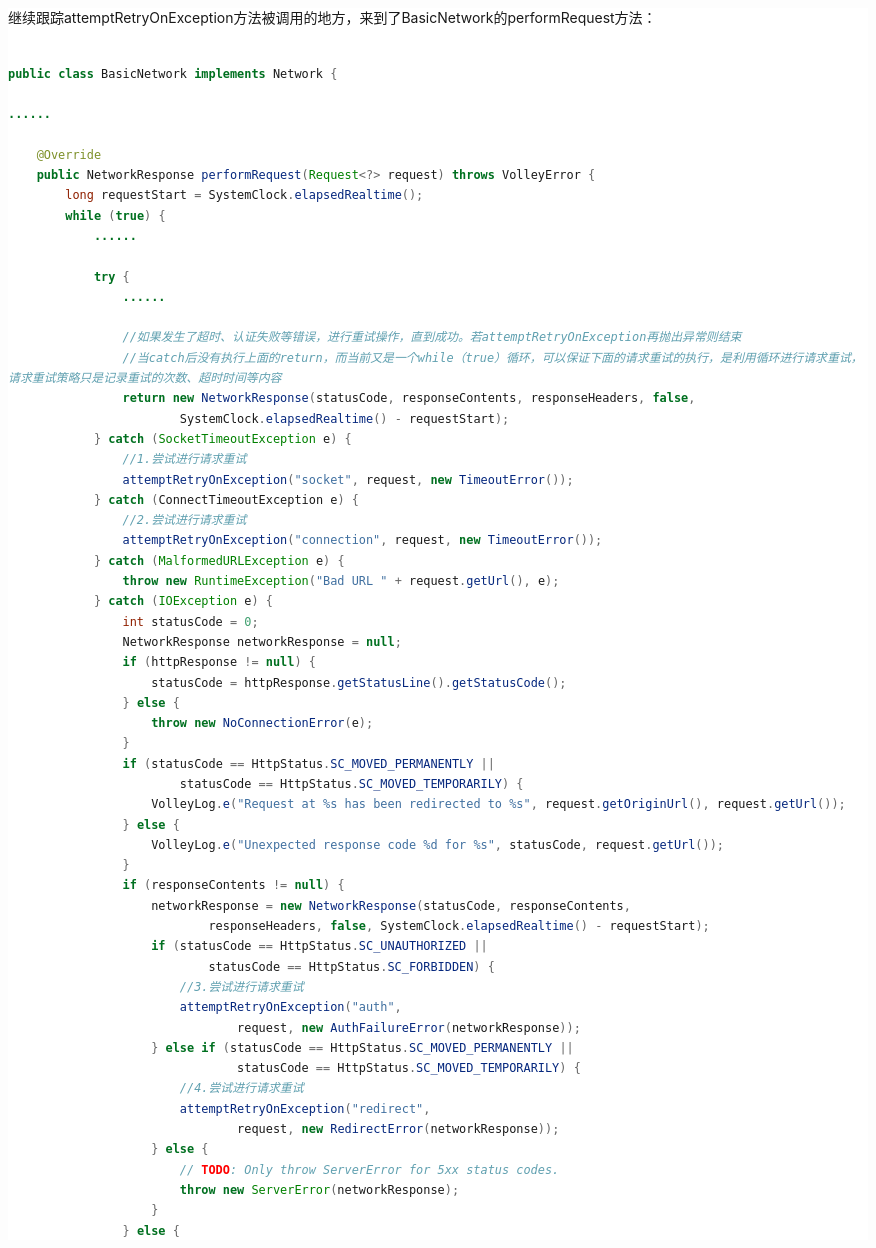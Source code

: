 继续跟踪attemptRetryOnException方法被调用的地方，来到了BasicNetwork的performRequest方法：

```Java

public class BasicNetwork implements Network {

......

    @Override
    public NetworkResponse performRequest(Request<?> request) throws VolleyError {
        long requestStart = SystemClock.elapsedRealtime();
        while (true) {
            ......

            try {
                ......

				//如果发生了超时、认证失败等错误，进行重试操作，直到成功。若attemptRetryOnException再抛出异常则结束
				//当catch后没有执行上面的return，而当前又是一个while（true）循环，可以保证下面的请求重试的执行，是利用循环进行请求重试，请求重试策略只是记录重试的次数、超时时间等内容
                return new NetworkResponse(statusCode, responseContents, responseHeaders, false,
                        SystemClock.elapsedRealtime() - requestStart);
            } catch (SocketTimeoutException e) {
				//1.尝试进行请求重试
                attemptRetryOnException("socket", request, new TimeoutError());
            } catch (ConnectTimeoutException e) {
				//2.尝试进行请求重试
                attemptRetryOnException("connection", request, new TimeoutError());
            } catch (MalformedURLException e) {
                throw new RuntimeException("Bad URL " + request.getUrl(), e);
            } catch (IOException e) {
                int statusCode = 0;
                NetworkResponse networkResponse = null;
                if (httpResponse != null) {
                    statusCode = httpResponse.getStatusLine().getStatusCode();
                } else {
                    throw new NoConnectionError(e);
                }
                if (statusCode == HttpStatus.SC_MOVED_PERMANENTLY || 
                		statusCode == HttpStatus.SC_MOVED_TEMPORARILY) {
                	VolleyLog.e("Request at %s has been redirected to %s", request.getOriginUrl(), request.getUrl());
                } else {
                	VolleyLog.e("Unexpected response code %d for %s", statusCode, request.getUrl());
                }
                if (responseContents != null) {
                    networkResponse = new NetworkResponse(statusCode, responseContents,
                            responseHeaders, false, SystemClock.elapsedRealtime() - requestStart);
                    if (statusCode == HttpStatus.SC_UNAUTHORIZED ||
                            statusCode == HttpStatus.SC_FORBIDDEN) {
						//3.尝试进行请求重试
                        attemptRetryOnException("auth",
                                request, new AuthFailureError(networkResponse));
                    } else if (statusCode == HttpStatus.SC_MOVED_PERMANENTLY || 
                    			statusCode == HttpStatus.SC_MOVED_TEMPORARILY) {
						//4.尝试进行请求重试
                        attemptRetryOnException("redirect",
                                request, new RedirectError(networkResponse));
                    } else {
                        // TODO: Only throw ServerError for 5xx status codes.
                        throw new ServerError(networkResponse);
                    }
                } else {
```